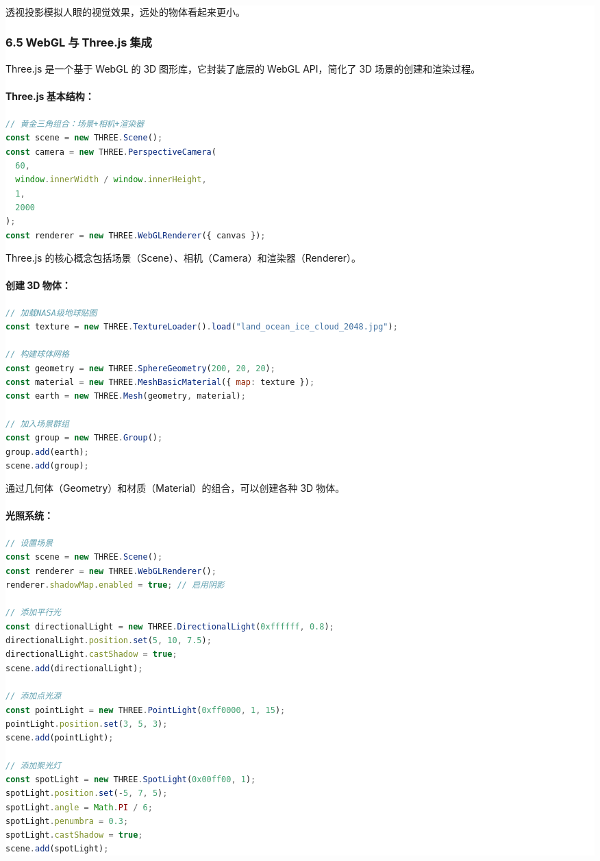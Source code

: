 透视投影模拟人眼的视觉效果，远处的物体看起来更小。

### 6.5 WebGL 与 Three.js 集成

Three.js 是一个基于 WebGL 的 3D 图形库，它封装了底层的 WebGL API，简化了 3D 场景的创建和渲染过程。

#### Three.js 基本结构：

```js
// 黄金三角组合：场景+相机+渲染器
const scene = new THREE.Scene();
const camera = new THREE.PerspectiveCamera(
  60,
  window.innerWidth / window.innerHeight,
  1,
  2000
);
const renderer = new THREE.WebGLRenderer({ canvas });
```

Three.js 的核心概念包括场景（Scene）、相机（Camera）和渲染器（Renderer）。

#### 创建 3D 物体：

```js
// 加载NASA级地球贴图
const texture = new THREE.TextureLoader().load("land_ocean_ice_cloud_2048.jpg");

// 构建球体网格
const geometry = new THREE.SphereGeometry(200, 20, 20);
const material = new THREE.MeshBasicMaterial({ map: texture });
const earth = new THREE.Mesh(geometry, material);

// 加入场景群组
const group = new THREE.Group();
group.add(earth);
scene.add(group);
```

通过几何体（Geometry）和材质（Material）的组合，可以创建各种 3D 物体。

#### 光照系统：

```js
// 设置场景
const scene = new THREE.Scene();
const renderer = new THREE.WebGLRenderer();
renderer.shadowMap.enabled = true; // 启用阴影

// 添加平行光
const directionalLight = new THREE.DirectionalLight(0xffffff, 0.8);
directionalLight.position.set(5, 10, 7.5);
directionalLight.castShadow = true;
scene.add(directionalLight);

// 添加点光源
const pointLight = new THREE.PointLight(0xff0000, 1, 15);
pointLight.position.set(3, 5, 3);
scene.add(pointLight);

// 添加聚光灯
const spotLight = new THREE.SpotLight(0x00ff00, 1);
spotLight.position.set(-5, 7, 5);
spotLight.angle = Math.PI / 6;
spotLight.penumbra = 0.3;
spotLight.castShadow = true;
scene.add(spotLight);
```